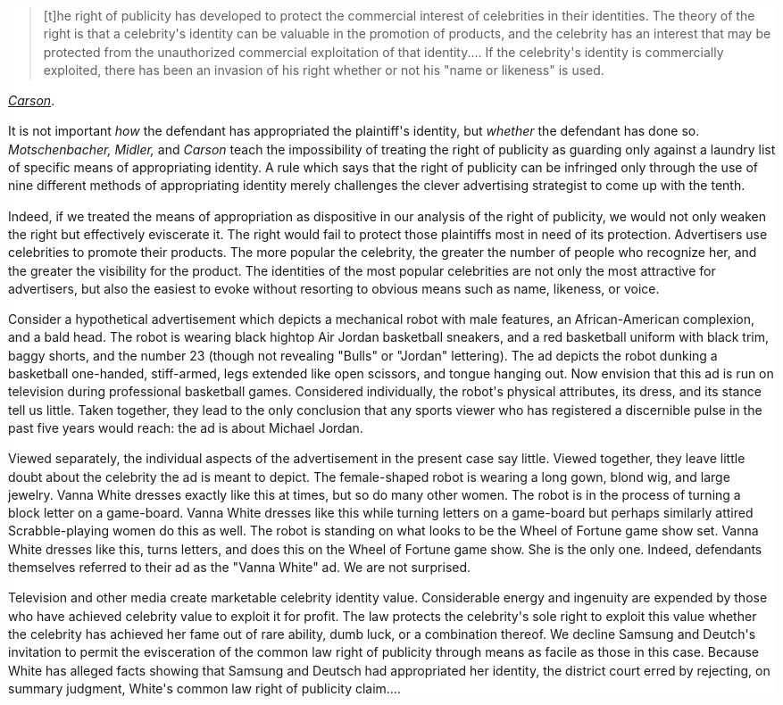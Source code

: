 > [t]he right of publicity has developed to protect the commercial
> interest of celebrities in their identities. The theory of the right
> is that a celebrity's identity can be valuable in the promotion of
> products, and the celebrity has an interest that may be protected from
> the unauthorized commercial exploitation of that identity.... If the
> celebrity's identity is commercially exploited, there has been an
> invasion of his right whether or not his "name or likeness" is used.

[*Carson*](http://scholar.google.com/scholar_case?case=18021528625868373370).

It is not important *how* the defendant has appropriated the plaintiff's identity, but *whether* the defendant has done so. *Motschenbacher, Midler,* and *Carson* teach the impossibility of treating the right of publicity as guarding only against a laundry list of specific means of appropriating identity. A rule which says that the right of publicity can be infringed only through the use of nine different methods of appropriating identity merely challenges the clever advertising strategist to come up with the tenth.

Indeed, if we treated the means of appropriation as dispositive in our analysis of the right of publicity, we would not only weaken the right but effectively eviscerate it. The right would fail to protect those plaintiffs most in need of its protection. Advertisers use celebrities to promote their products. The more popular the celebrity, the greater the number of people who recognize her, and the greater the visibility for the product. The identities of the most popular celebrities are not only the most attractive for advertisers, but also the easiest to evoke without resorting to obvious means such as name, likeness, or voice.

Consider a hypothetical advertisement which depicts a mechanical robot with male features, an African-American complexion, and a bald head. The robot is wearing black hightop Air Jordan basketball sneakers, and a red basketball uniform with black trim, baggy shorts, and the number 23 (though not revealing "Bulls" or "Jordan" lettering). The ad depicts the robot dunking a basketball one-handed, stiff-armed, legs extended like open scissors, and tongue hanging out. Now envision that this ad is run on television during professional basketball games. Considered individually, the robot's physical attributes, its dress, and its stance tell us little. Taken together, they lead to the only conclusion that any sports viewer who has registered a discernible pulse in the past five years would reach: the ad is about Michael Jordan.

Viewed separately, the individual aspects of the advertisement in the present case say little. Viewed together, they leave little doubt about the celebrity the ad is meant to depict. The female-shaped robot is wearing a long gown, blond wig, and large jewelry. Vanna White dresses exactly like this at times, but so do many other women. The robot is in the process of turning a block letter on a game-board. Vanna White dresses like this while turning letters on a game-board but perhaps similarly attired Scrabble-playing women do this as well. The robot is standing on what looks to be the Wheel of Fortune game show set. Vanna White dresses like this, turns letters, and does this on the Wheel of Fortune game show. She is the only one. Indeed, defendants themselves referred to their ad as the "Vanna White" ad. We are not surprised.

Television and other media create marketable celebrity identity value.  Considerable energy and ingenuity are expended by those who have achieved celebrity value to exploit it for profit. The law protects the celebrity's sole right to exploit this value whether the celebrity has achieved her fame out of rare ability, dumb luck, or a combination thereof. We decline Samsung and Deutch's invitation to permit the evisceration of the common law right of publicity through means as facile as those in this case. Because White has alleged facts showing that Samsung and Deutsch had appropriated her identity, the district court erred by rejecting, on summary judgment, White's common law right of publicity claim.&hellip;
